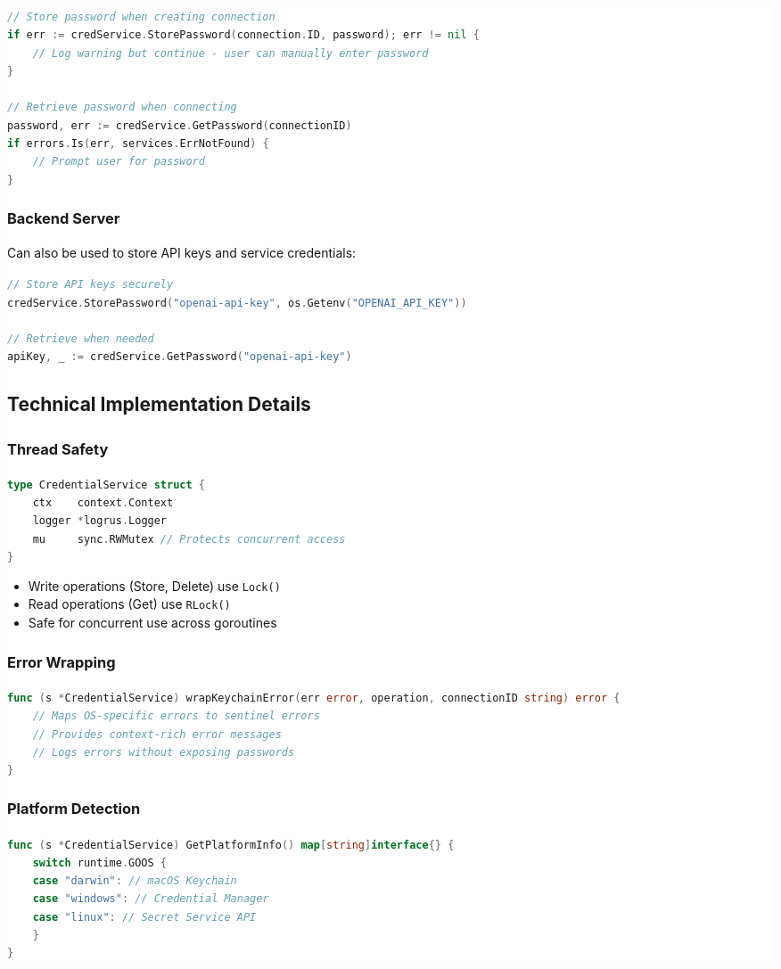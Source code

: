 ```go
// Store password when creating connection
if err := credService.StorePassword(connection.ID, password); err != nil {
    // Log warning but continue - user can manually enter password
}

// Retrieve password when connecting
password, err := credService.GetPassword(connectionID)
if errors.Is(err, services.ErrNotFound) {
    // Prompt user for password
}
```

### Backend Server

Can also be used to store API keys and service credentials:

```go
// Store API keys securely
credService.StorePassword("openai-api-key", os.Getenv("OPENAI_API_KEY"))

// Retrieve when needed
apiKey, _ := credService.GetPassword("openai-api-key")
```

## Technical Implementation Details

### Thread Safety

```go
type CredentialService struct {
    ctx    context.Context
    logger *logrus.Logger
    mu     sync.RWMutex // Protects concurrent access
}
```

- Write operations (Store, Delete) use `Lock()`
- Read operations (Get) use `RLock()`
- Safe for concurrent use across goroutines

### Error Wrapping

```go
func (s *CredentialService) wrapKeychainError(err error, operation, connectionID string) error {
    // Maps OS-specific errors to sentinel errors
    // Provides context-rich error messages
    // Logs errors without exposing passwords
}
```

### Platform Detection

```go
func (s *CredentialService) GetPlatformInfo() map[string]interface{} {
    switch runtime.GOOS {
    case "darwin": // macOS Keychain
    case "windows": // Credential Manager
    case "linux": // Secret Service API
    }
}
```
